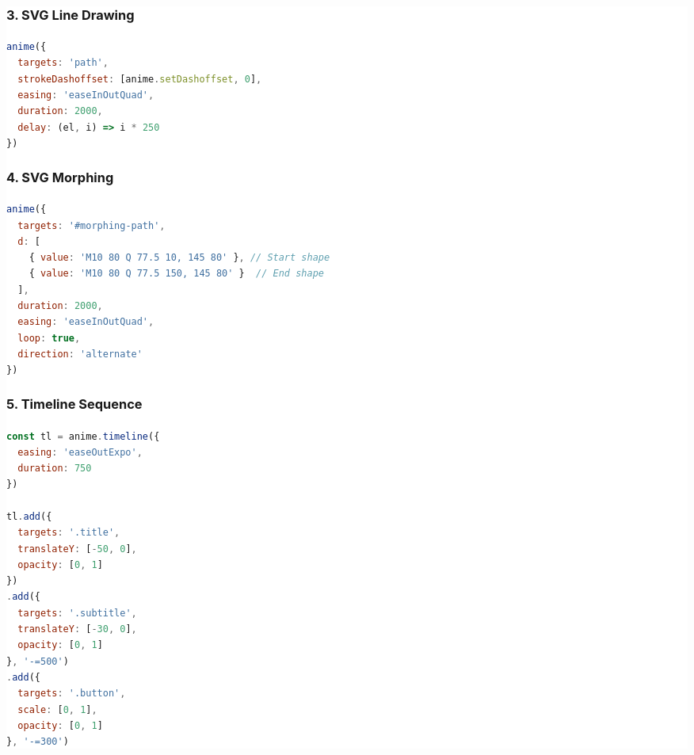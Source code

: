 ### 3. SVG Line Drawing

```javascript
anime({
  targets: 'path',
  strokeDashoffset: [anime.setDashoffset, 0],
  easing: 'easeInOutQuad',
  duration: 2000,
  delay: (el, i) => i * 250
})
```

### 4. SVG Morphing

```javascript
anime({
  targets: '#morphing-path',
  d: [
    { value: 'M10 80 Q 77.5 10, 145 80' }, // Start shape
    { value: 'M10 80 Q 77.5 150, 145 80' }  // End shape
  ],
  duration: 2000,
  easing: 'easeInOutQuad',
  loop: true,
  direction: 'alternate'
})
```

### 5. Timeline Sequence

```javascript
const tl = anime.timeline({
  easing: 'easeOutExpo',
  duration: 750
})

tl.add({
  targets: '.title',
  translateY: [-50, 0],
  opacity: [0, 1]
})
.add({
  targets: '.subtitle',
  translateY: [-30, 0],
  opacity: [0, 1]
}, '-=500')
.add({
  targets: '.button',
  scale: [0, 1],
  opacity: [0, 1]
}, '-=300')
```
